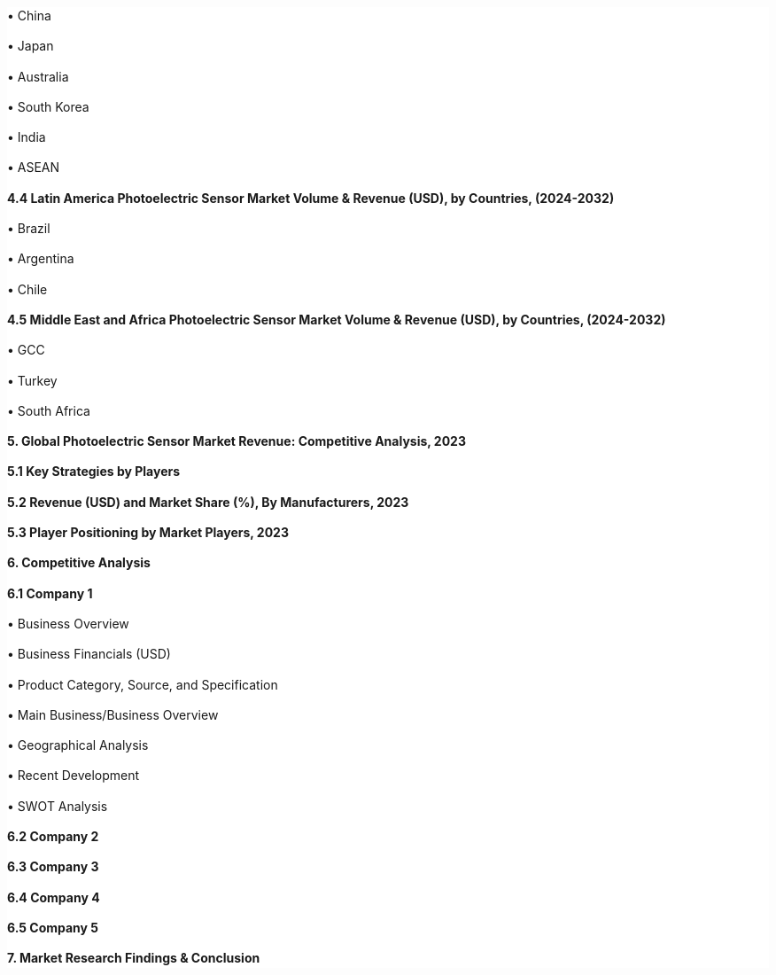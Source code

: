 • China

• Japan

• Australia

• South Korea

• India

• ASEAN

<strong>4.4 Latin America Photoelectric Sensor Market Volume &amp; Revenue (USD), by Countries, (2024-2032)</strong>

• Brazil

• Argentina

• Chile

<strong>4.5 Middle East and Africa Photoelectric Sensor Market Volume &amp; Revenue (USD), by Countries, (2024-2032)</strong>

• GCC

• Turkey

• South Africa

<strong>5. Global Photoelectric Sensor Market Revenue: Competitive Analysis, 2023</strong>

<strong>5.1 Key Strategies by Players</strong>

<strong>5.2 Revenue (USD) and Market Share (%), By Manufacturers, 2023</strong>

<strong>5.3 Player Positioning by Market Players, 2023</strong>

<strong>6. Competitive Analysis</strong>

<strong>6.1 Company 1</strong>

• Business Overview

• Business Financials (USD)

• Product Category, Source, and Specification

• Main Business/Business Overview

• Geographical Analysis

• Recent Development

• SWOT Analysis

<strong>6.2 Company 2</strong>

<strong>6.3 Company 3</strong>

<strong>6.4 Company 4</strong>

<strong>6.5 Company 5</strong>

<strong>7. Market Research Findings &amp; Conclusion</strong>
